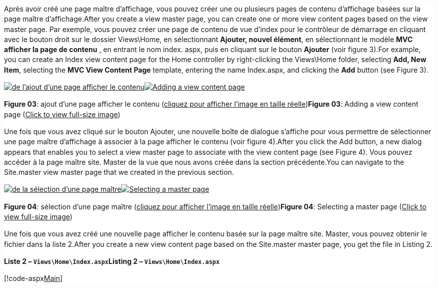 <span data-ttu-id="0c7e3-139">Après avoir créé une page maître d’affichage, vous pouvez créer une ou plusieurs pages de contenu d’affichage basées sur la page maître d’affichage.</span><span class="sxs-lookup"><span data-stu-id="0c7e3-139">After you create a view master page, you can create one or more view content pages based on the view master page.</span></span> <span data-ttu-id="0c7e3-140">Par exemple, vous pouvez créer une page de contenu de vue d’index pour le contrôleur de démarrage en cliquant avec le bouton droit sur le dossier Views\Home, en sélectionnant **Ajouter, nouvel élément**, en sélectionnant le modèle **MVC afficher la page de contenu** , en entrant le nom index. aspx, puis en cliquant sur le bouton **Ajouter** (voir figure 3).</span><span class="sxs-lookup"><span data-stu-id="0c7e3-140">For example, you can create an Index view content page for the Home controller by right-clicking the Views\Home folder, selecting **Add, New Item**, selecting the **MVC View Content Page** template, entering the name Index.aspx, and clicking the **Add** button (see Figure 3).</span></span>

<span data-ttu-id="0c7e3-141">[![de l’ajout d’une page afficher le contenu](creating-page-layouts-with-view-master-pages-cs/_static/image8.png)](creating-page-layouts-with-view-master-pages-cs/_static/image7.png)</span><span class="sxs-lookup"><span data-stu-id="0c7e3-141">[![Adding a view content page](creating-page-layouts-with-view-master-pages-cs/_static/image8.png)](creating-page-layouts-with-view-master-pages-cs/_static/image7.png)</span></span>

<span data-ttu-id="0c7e3-142">**Figure 03**: ajout d’une page afficher le contenu ([cliquez pour afficher l’image en taille réelle](creating-page-layouts-with-view-master-pages-cs/_static/image9.png))</span><span class="sxs-lookup"><span data-stu-id="0c7e3-142">**Figure 03**: Adding a view content page ([Click to view full-size image](creating-page-layouts-with-view-master-pages-cs/_static/image9.png))</span></span>

<span data-ttu-id="0c7e3-143">Une fois que vous avez cliqué sur le bouton Ajouter, une nouvelle boîte de dialogue s’affiche pour vous permettre de sélectionner une page maître d’affichage à associer à la page afficher le contenu (voir figure 4).</span><span class="sxs-lookup"><span data-stu-id="0c7e3-143">After you click the Add button, a new dialog appears that enables you to select a view master page to associate with the view content page (see Figure 4).</span></span> <span data-ttu-id="0c7e3-144">Vous pouvez accéder à la page maître site. Master de la vue que nous avons créée dans la section précédente.</span><span class="sxs-lookup"><span data-stu-id="0c7e3-144">You can navigate to the Site.master view master page that we created in the previous section.</span></span>

<span data-ttu-id="0c7e3-145">[![de la sélection d’une page maître](creating-page-layouts-with-view-master-pages-cs/_static/image11.png)](creating-page-layouts-with-view-master-pages-cs/_static/image10.png)</span><span class="sxs-lookup"><span data-stu-id="0c7e3-145">[![Selecting a master page](creating-page-layouts-with-view-master-pages-cs/_static/image11.png)](creating-page-layouts-with-view-master-pages-cs/_static/image10.png)</span></span>

<span data-ttu-id="0c7e3-146">**Figure 04**: sélection d’une page maître ([cliquez pour afficher l’image en taille réelle](creating-page-layouts-with-view-master-pages-cs/_static/image12.png))</span><span class="sxs-lookup"><span data-stu-id="0c7e3-146">**Figure 04**: Selecting a master page ([Click to view full-size image](creating-page-layouts-with-view-master-pages-cs/_static/image12.png))</span></span>

<span data-ttu-id="0c7e3-147">Une fois que vous avez créé une nouvelle page afficher le contenu basée sur la page maître site. Master, vous pouvez obtenir le fichier dans la liste 2.</span><span class="sxs-lookup"><span data-stu-id="0c7e3-147">After you create a new view content page based on the Site.master master page, you get the file in Listing 2.</span></span>

<span data-ttu-id="0c7e3-148">**Liste 2 – `Views\Home\Index.aspx`**</span><span class="sxs-lookup"><span data-stu-id="0c7e3-148">**Listing 2 – `Views\Home\Index.aspx`**</span></span>

[!code-aspx[Main](creating-page-layouts-with-view-master-pages-cs/samples/sample2.aspx)]
